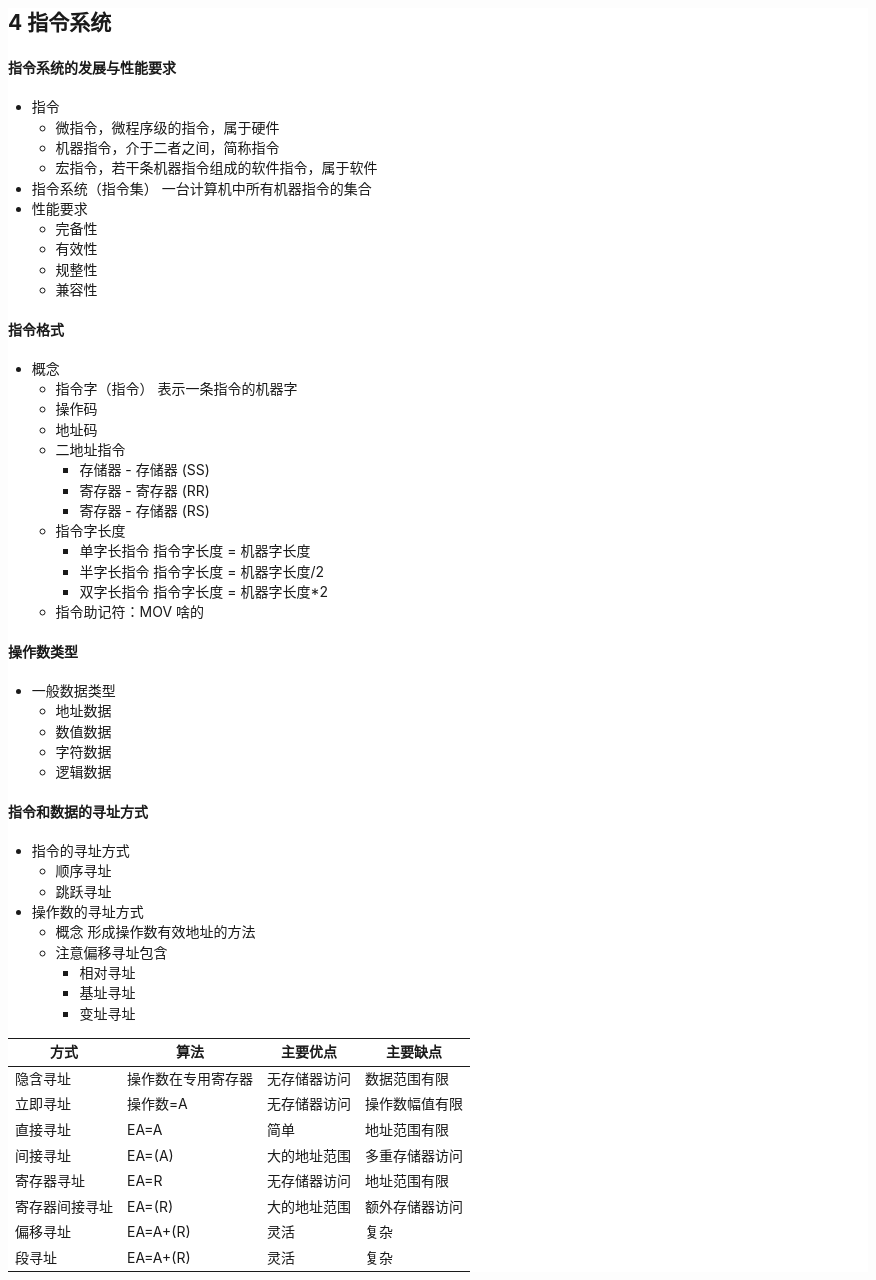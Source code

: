 ## 4 指令系统
#### 指令系统的发展与性能要求
- 指令
    - 微指令，微程序级的指令，属于硬件
    - 机器指令，介于二者之间，简称指令
    - 宏指令，若干条机器指令组成的软件指令，属于软件
- 指令系统（指令集） 一台计算机中所有机器指令的集合
- 性能要求
    - 完备性
    - 有效性
    - 规整性
    - 兼容性

#### 指令格式
- 概念
    - 指令字（指令） 表示一条指令的机器字
    - 操作码
    - 地址码
    - 二地址指令
        - 存储器 - 存储器 (SS)
        - 寄存器 - 寄存器 (RR)
        - 寄存器 - 存储器 (RS)
    - 指令字长度
        - 单字长指令 指令字长度 = 机器字长度
        - 半字长指令 指令字长度 = 机器字长度/2
        - 双字长指令 指令字长度 = 机器字长度*2
    - 指令助记符：MOV 啥的

#### 操作数类型
- 一般数据类型
    - 地址数据
    - 数值数据
    - 字符数据
    - 逻辑数据

#### 指令和数据的寻址方式
- 指令的寻址方式
    - 顺序寻址
    - 跳跃寻址
- 操作数的寻址方式
    - 概念 形成操作数有效地址的方法
    - 注意偏移寻址包含
        - 相对寻址
        - 基址寻址
        - 变址寻址
    
| 方式         | 算法           | 主要优点         | 主要缺点         |  
|--------------|----------------|------------------|------------------|  
| 隐含寻址     | 操作数在专用寄存器 | 无存储器访问     | 数据范围有限     |  
| 立即寻址     | 操作数=A       | 无存储器访问     | 操作数幅值有限   |  
| 直接寻址     | EA=A           | 简单             | 地址范围有限     |  
| 间接寻址     | EA=(A)         | 大的地址范围     | 多重存储器访问   |  
| 寄存器寻址   | EA=R           | 无存储器访问     | 地址范围有限     |  
| 寄存器间接寻址 | EA=(R)        | 大的地址范围     | 额外存储器访问   |  
| 偏移寻址     | EA=A+(R)       | 灵活             | 复杂             |  
| 段寻址       | EA=A+(R)       | 灵活             | 复杂             |  